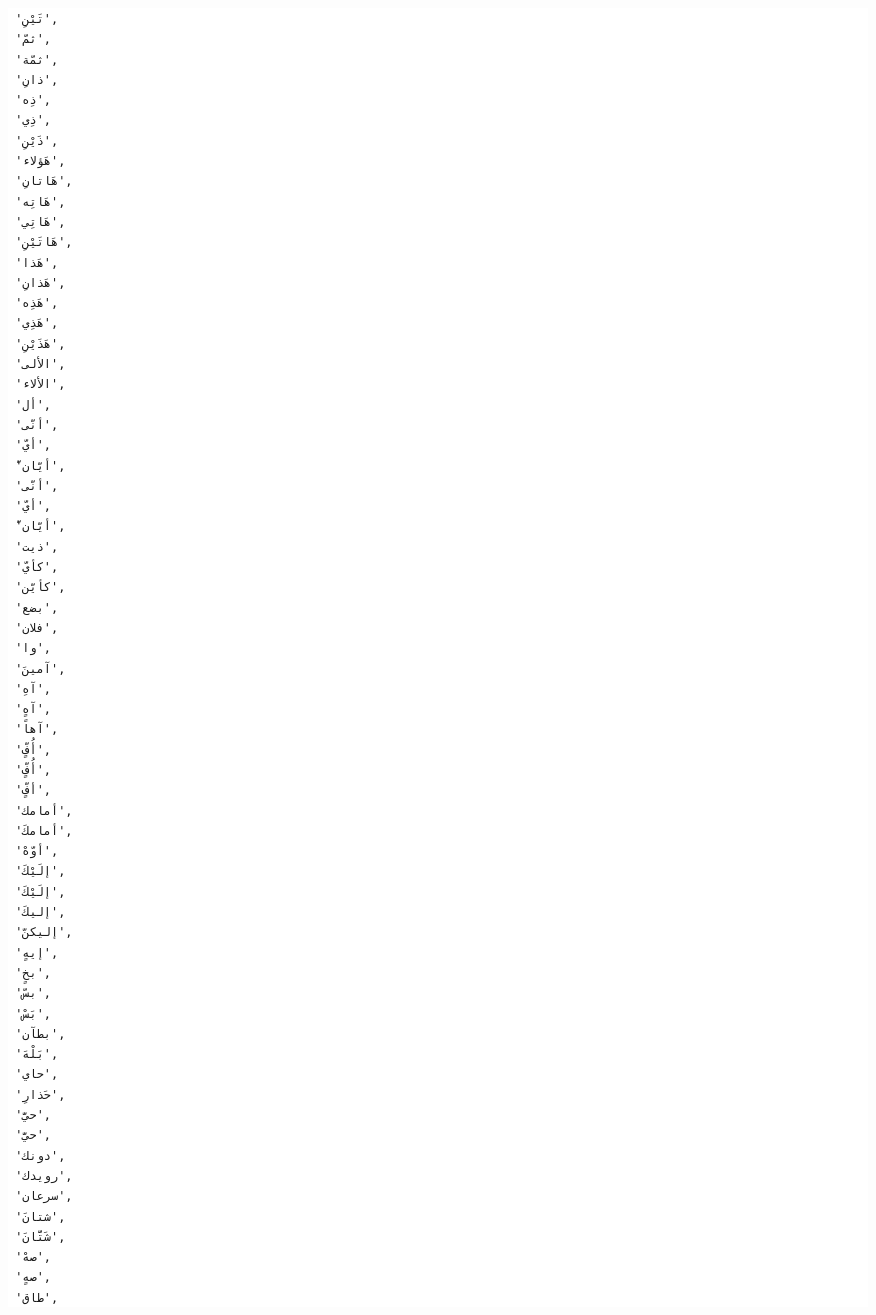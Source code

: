      'تَيْنِ',
     'ثمّ',
     'ثمّة',
     'ذانِ',
     'ذِه',
     'ذِي',
     'ذَيْنِ',
     'هَؤلاء',
     'هَاتانِ',
     'هَاتِه',
     'هَاتِي',
     'هَاتَيْنِ',
     'هَذا',
     'هَذانِ',
     'هَذِه',
     'هَذِي',
     'هَذَيْنِ',
     'الألى',
     'الألاء',
     'أل',
     'أنّى',
     'أيّ',
     'ّأيّان',
     'أنّى',
     'أيّ',
     'ّأيّان',
     'ذيت',
     'كأيّ',
     'كأيّن',
     'بضع',
     'فلان',
     'وا',
     'آمينَ',
     'آهِ',
     'آهٍ',
     'آهاً',
     'أُفٍّ',
     'أُفٍّ',
     'أفٍّ',
     'أمامك',
     'أمامكَ',
     'أوّهْ',
     'إلَيْكَ',
     'إلَيْكَ',
     'إليكَ',
     'إليكنّ',
     'إيهٍ',
     'بخٍ',
     'بسّ',
     'بَسْ',
     'بطآن',
     'بَلْهَ',
     'حاي',
     'حَذارِ',
     'حيَّ',
     'حيَّ',
     'دونك',
     'رويدك',
     'سرعان',
     'شتانَ',
     'شَتَّانَ',
     'صهْ',
     'صهٍ',
     'طاق',